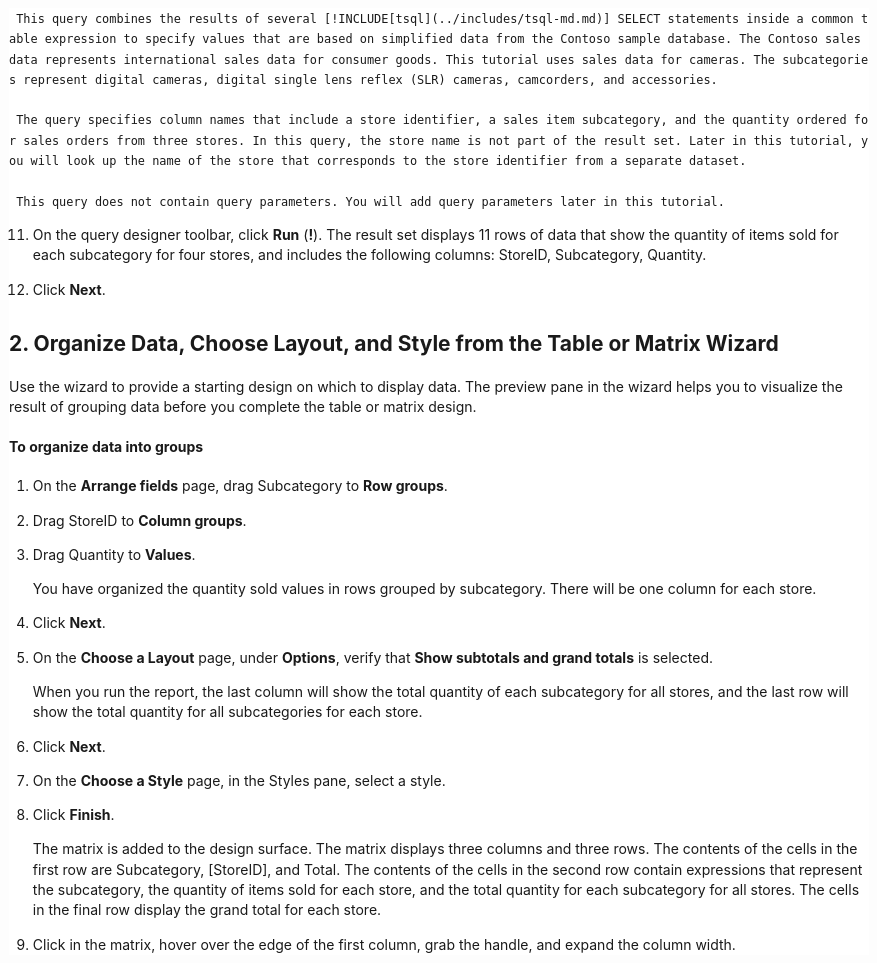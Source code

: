      This query combines the results of several [!INCLUDE[tsql](../includes/tsql-md.md)] SELECT statements inside a common table expression to specify values that are based on simplified data from the Contoso sample database. The Contoso sales data represents international sales data for consumer goods. This tutorial uses sales data for cameras. The subcategories represent digital cameras, digital single lens reflex (SLR) cameras, camcorders, and accessories.  
  
     The query specifies column names that include a store identifier, a sales item subcategory, and the quantity ordered for sales orders from three stores. In this query, the store name is not part of the result set. Later in this tutorial, you will look up the name of the store that corresponds to the store identifier from a separate dataset.  
  
     This query does not contain query parameters. You will add query parameters later in this tutorial.  
  
11. On the query designer toolbar, click **Run** (**!**). The result set displays 11 rows of data that show the quantity of items sold for each subcategory for four stores, and includes the following columns: StoreID, Subcategory, Quantity.  
  
12. Click **Next**.  
  
##  <a name="CompleteWizard"></a> 2. Organize Data, Choose Layout, and Style from the Table or Matrix Wizard  
 Use the wizard to provide a starting design on which to display data. The preview pane in the wizard helps you to visualize the result of grouping data before you complete the table or matrix design.  
  
#### To organize data into groups  
  
1.  On the **Arrange fields** page, drag Subcategory to **Row groups**.  
  
2.  Drag StoreID to **Column groups**.  
  
3.  Drag Quantity to **Values**.  
  
     You have organized the quantity sold values in rows grouped by subcategory. There will be one column for each store.  
  
4.  Click **Next**.  
  
5.  On the **Choose a Layout** page, under **Options**, verify that **Show subtotals and grand totals** is selected.  
  
     When you run the report, the last column will show the total quantity of each subcategory for all stores, and the last row will show the total quantity for all subcategories for each store.  
  
6.  Click **Next**.  
  
7.  On the **Choose a Style** page, in the Styles pane, select a style.  
  
8.  Click **Finish**.  
  
     The matrix is added to the design surface. The matrix displays three columns and three rows. The contents of the cells in the first row are Subcategory, [StoreID], and Total. The contents of the cells in the second row contain expressions that represent the subcategory, the quantity of items sold for each store, and the total quantity for each subcategory for all stores. The cells in the final row display the grand total for each store.  
  
9. Click in the matrix, hover over the edge of the first column, grab the handle, and expand the column width.  
  